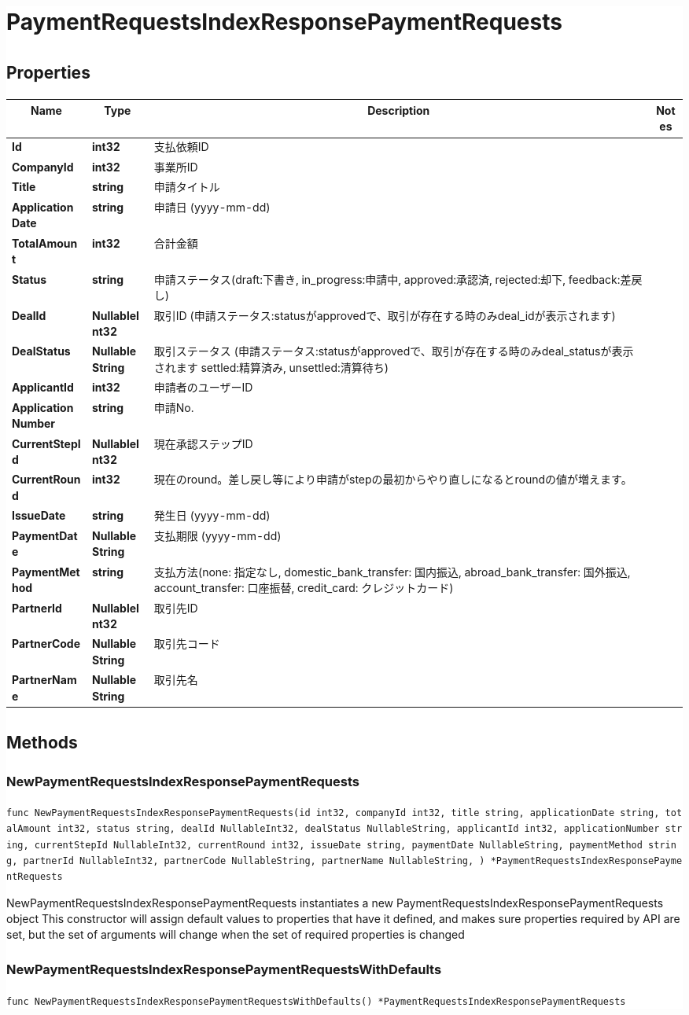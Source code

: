 # PaymentRequestsIndexResponsePaymentRequests

## Properties

Name | Type | Description | Notes
------------ | ------------- | ------------- | -------------
**Id** | **int32** | 支払依頼ID | 
**CompanyId** | **int32** | 事業所ID | 
**Title** | **string** | 申請タイトル | 
**ApplicationDate** | **string** | 申請日 (yyyy-mm-dd) | 
**TotalAmount** | **int32** | 合計金額 | 
**Status** | **string** | 申請ステータス(draft:下書き, in_progress:申請中, approved:承認済, rejected:却下, feedback:差戻し) | 
**DealId** | **NullableInt32** | 取引ID (申請ステータス:statusがapprovedで、取引が存在する時のみdeal_idが表示されます) | 
**DealStatus** | **NullableString** | 取引ステータス (申請ステータス:statusがapprovedで、取引が存在する時のみdeal_statusが表示されます settled:精算済み, unsettled:清算待ち) | 
**ApplicantId** | **int32** | 申請者のユーザーID | 
**ApplicationNumber** | **string** | 申請No. | 
**CurrentStepId** | **NullableInt32** | 現在承認ステップID | 
**CurrentRound** | **int32** | 現在のround。差し戻し等により申請がstepの最初からやり直しになるとroundの値が増えます。 | 
**IssueDate** | **string** | 発生日 (yyyy-mm-dd) | 
**PaymentDate** | **NullableString** | 支払期限 (yyyy-mm-dd) | 
**PaymentMethod** | **string** | 支払方法(none: 指定なし, domestic_bank_transfer: 国内振込, abroad_bank_transfer: 国外振込, account_transfer: 口座振替, credit_card: クレジットカード) | 
**PartnerId** | **NullableInt32** | 取引先ID | 
**PartnerCode** | **NullableString** | 取引先コード | 
**PartnerName** | **NullableString** | 取引先名 | 

## Methods

### NewPaymentRequestsIndexResponsePaymentRequests

`func NewPaymentRequestsIndexResponsePaymentRequests(id int32, companyId int32, title string, applicationDate string, totalAmount int32, status string, dealId NullableInt32, dealStatus NullableString, applicantId int32, applicationNumber string, currentStepId NullableInt32, currentRound int32, issueDate string, paymentDate NullableString, paymentMethod string, partnerId NullableInt32, partnerCode NullableString, partnerName NullableString, ) *PaymentRequestsIndexResponsePaymentRequests`

NewPaymentRequestsIndexResponsePaymentRequests instantiates a new PaymentRequestsIndexResponsePaymentRequests object
This constructor will assign default values to properties that have it defined,
and makes sure properties required by API are set, but the set of arguments
will change when the set of required properties is changed

### NewPaymentRequestsIndexResponsePaymentRequestsWithDefaults

`func NewPaymentRequestsIndexResponsePaymentRequestsWithDefaults() *PaymentRequestsIndexResponsePaymentRequests`
